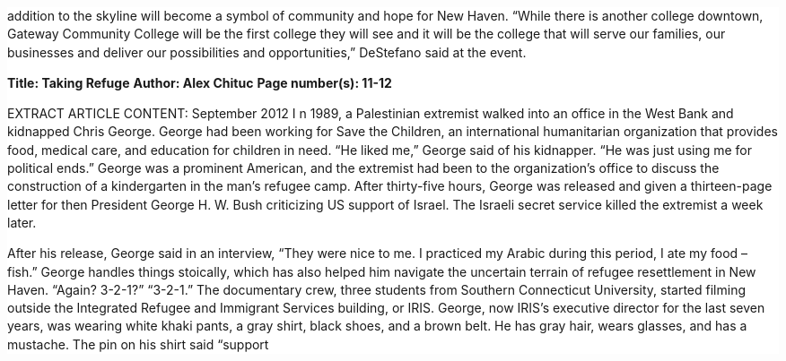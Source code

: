 addition to the skyline will become 
a symbol of community and hope 
for New Haven. “While there is 
another college downtown, Gateway 
Community College will be the first 
college they will see and it will be the 
college that will serve our families, our 
businesses and deliver our possibilities 
and opportunities,” DeStefano said at 
the event.



**Title: Taking Refuge**
**Author: Alex Chituc**
**Page number(s): 11-12**

EXTRACT ARTICLE CONTENT:
September 2012
I
n 1989, a Palestinian extremist 
walked into an office in the 
West Bank and kidnapped Chris 
George. George had been working 
for Save the Children, an international 
humanitarian 
organization 
that 
provides food, medical care, and 
education for children in need. 
“He liked me,” George said of his 
kidnapper. “He was just using me 
for political ends.” George was a 
prominent American, and the extremist 
had been to the organization’s office 
to discuss the construction of a 
kindergarten in the man’s refugee 
camp. After thirty-five hours, George 
was released and given a thirteen-page 
letter for then President George H. W. 
Bush criticizing US support of Israel. 
The Israeli secret service killed the 
extremist a week later. 


After his release, George said in 
an interview, “They were nice to me. 
I practiced my Arabic during this 
period, I ate my food – fish.” George 
handles things stoically, which has also 
helped him navigate the uncertain 
terrain of refugee resettlement in 
New Haven.
“Again? 3-2-1?”
“3-2-1.”
The documentary crew, three 
students from Southern Connecticut 
University, started filming outside the 
Integrated Refugee and Immigrant 
Services building, or IRIS. George, 
now IRIS’s executive director for the 
last seven years, was wearing white 
khaki pants, a gray shirt, black shoes, 
and a brown belt. He has gray hair, 
wears glasses, and has a mustache. 
The pin on his shirt said “support 